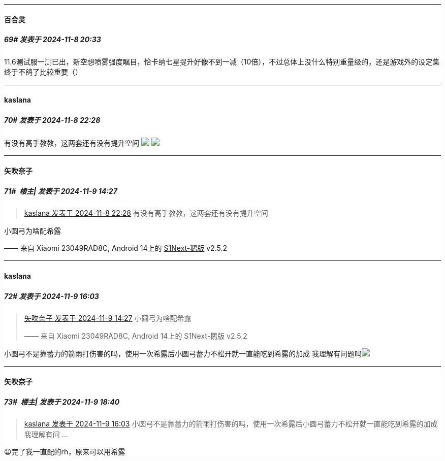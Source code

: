 *****

####  百合灵  
##### 69#       发表于 2024-11-8 20:33

11.6测试服一测已出，新空想喷雾强度瞩目，恰卡纳七星提升好像不到一减（10倍），不过总体上没什么特别重量级的，还是游戏外的设定集终于不鸽了比较重要（）


*****

####  kaslana  
##### 70#       发表于 2024-11-8 22:28

有没有高手教教，这两套还有没有提升空间
<img src="https://p.sda1.dev/20/0a5ad71e7cee1afed61f3d26e67d342e/image.jpg" referrerpolicy="no-referrer">
<img src="https://p.sda1.dev/20/88af8b0fd4ae2e31c79d7144f4ecb9ac/image.jpg" referrerpolicy="no-referrer">


*****

####  矢吹奈子  
##### 71#         楼主| 发表于 2024-11-9 14:27

<blockquote><a href="httphttps://bbs.saraba1st.com/2b/forum.php?mod=redirect&amp;goto=findpost&amp;pid=66652410&amp;ptid=2200012" target="_blank">kaslana 发表于 2024-11-8 22:28</a>
有没有高手教教，这两套还有没有提升空间</blockquote>
小圆弓为啥配希露

—— 来自 Xiaomi 23049RAD8C, Android 14上的 [S1Next-鹅版](https://github.com/ykrank/S1-Next/releases) v2.5.2


*****

####  kaslana  
##### 72#       发表于 2024-11-9 16:03

<blockquote><a href="httphttps://bbs.saraba1st.com/2b/forum.php?mod=redirect&amp;goto=findpost&amp;pid=66656043&amp;ptid=2200012" target="_blank">矢吹奈子 发表于 2024-11-9 14:27</a>
小圆弓为啥配希露

—— 来自 Xiaomi 23049RAD8C, Android 14上的 S1Next-鹅版 v2.5.2</blockquote>
小圆弓不是靠蓄力的箭雨打伤害的吗，使用一次希露后小圆弓蓄力不松开就一直能吃到希露的加成
我理解有问题吗<img src="https://static.saraba1st.com/image/smiley/face2017/169.gif" referrerpolicy="no-referrer">


*****

####  矢吹奈子  
##### 73#         楼主| 发表于 2024-11-9 18:40

<blockquote><a href="httphttps://bbs.saraba1st.com/2b/forum.php?mod=redirect&amp;goto=findpost&amp;pid=66656583&amp;ptid=2200012" target="_blank">kaslana 发表于 2024-11-9 16:03</a>
小圆弓不是靠蓄力的箭雨打伤害的吗，使用一次希露后小圆弓蓄力不松开就一直能吃到希露的加成
我理解有问 ...</blockquote>
😦完了我一直配的rh，原来可以用希露
